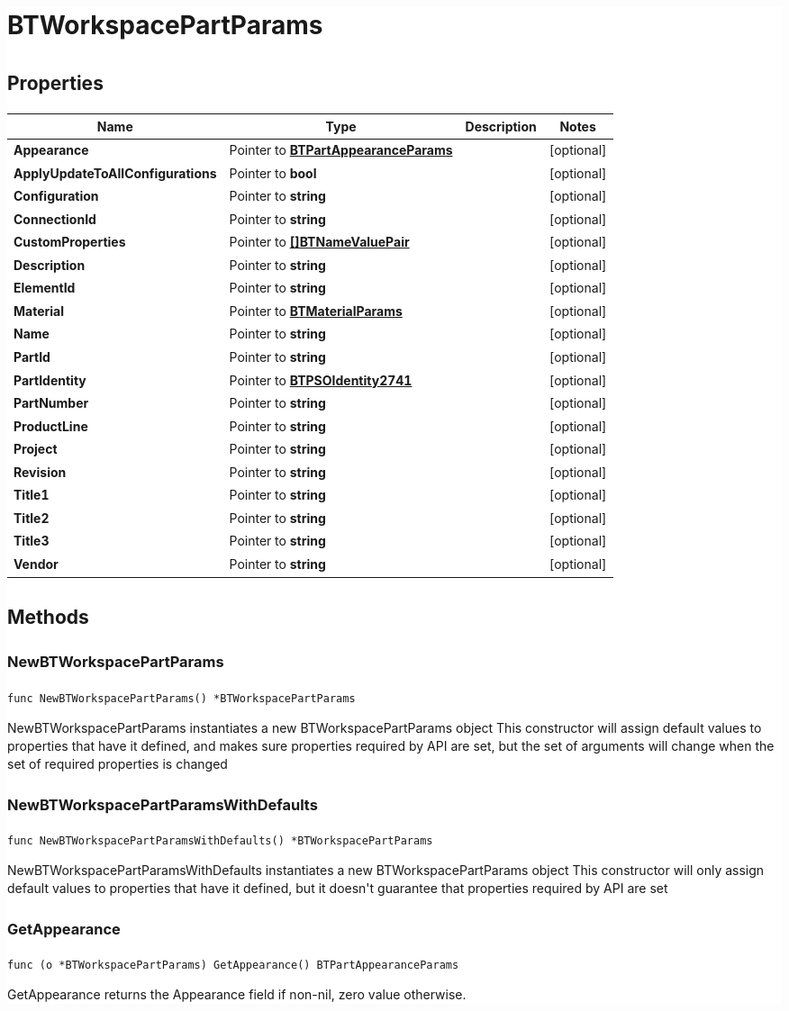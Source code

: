 # BTWorkspacePartParams

## Properties

Name | Type | Description | Notes
------------ | ------------- | ------------- | -------------
**Appearance** | Pointer to [**BTPartAppearanceParams**](BTPartAppearanceParams.md) |  | [optional] 
**ApplyUpdateToAllConfigurations** | Pointer to **bool** |  | [optional] 
**Configuration** | Pointer to **string** |  | [optional] 
**ConnectionId** | Pointer to **string** |  | [optional] 
**CustomProperties** | Pointer to [**[]BTNameValuePair**](BTNameValuePair.md) |  | [optional] 
**Description** | Pointer to **string** |  | [optional] 
**ElementId** | Pointer to **string** |  | [optional] 
**Material** | Pointer to [**BTMaterialParams**](BTMaterialParams.md) |  | [optional] 
**Name** | Pointer to **string** |  | [optional] 
**PartId** | Pointer to **string** |  | [optional] 
**PartIdentity** | Pointer to [**BTPSOIdentity2741**](BTPSOIdentity2741.md) |  | [optional] 
**PartNumber** | Pointer to **string** |  | [optional] 
**ProductLine** | Pointer to **string** |  | [optional] 
**Project** | Pointer to **string** |  | [optional] 
**Revision** | Pointer to **string** |  | [optional] 
**Title1** | Pointer to **string** |  | [optional] 
**Title2** | Pointer to **string** |  | [optional] 
**Title3** | Pointer to **string** |  | [optional] 
**Vendor** | Pointer to **string** |  | [optional] 

## Methods

### NewBTWorkspacePartParams

`func NewBTWorkspacePartParams() *BTWorkspacePartParams`

NewBTWorkspacePartParams instantiates a new BTWorkspacePartParams object
This constructor will assign default values to properties that have it defined,
and makes sure properties required by API are set, but the set of arguments
will change when the set of required properties is changed

### NewBTWorkspacePartParamsWithDefaults

`func NewBTWorkspacePartParamsWithDefaults() *BTWorkspacePartParams`

NewBTWorkspacePartParamsWithDefaults instantiates a new BTWorkspacePartParams object
This constructor will only assign default values to properties that have it defined,
but it doesn't guarantee that properties required by API are set

### GetAppearance

`func (o *BTWorkspacePartParams) GetAppearance() BTPartAppearanceParams`

GetAppearance returns the Appearance field if non-nil, zero value otherwise.
